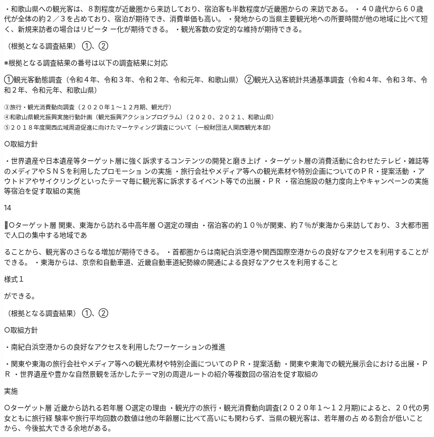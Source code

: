 ・和歌山県への観光客は、８割程度が近畿圏から来訪しており、宿泊客も半数程度が近畿圏からの
来訪である。
・４０歳代から６０歳代が全体の約２／３を占めており、宿泊が期待でき、消費単価も高い。
・発地からの当県主要観光地への所要時間が他の地域に比べて短く、新規来訪者の場合はリピータ
ー化が期待できる。
・観光客数の安定的な維持が期待できる。

（根拠となる調査結果）
  ①、②

※根拠となる調査結果の番号は以下の調査結果に対応

①観光客動態調査（令和４年、令和３年、令和２年、令和元年、和歌山県）
②観光入込客統計共通基準調査（令和４年、令和３年、令和２年、令和元年、和歌山県）

    ③旅行・観光消費動向調査（２０２０年１～１２月期、観光庁）
    ④和歌山県観光振興実施行動計画（観光振興アクションプログラム）（２０２０、２０２１、和歌山県）
    ⑤２０１８年度関西広域周遊促進に向けたマーケティング調査について（一般財団法人関西観光本部）

○取組方針

・世界遺産や日本遺産等ターゲット層に強く訴求するコンテンツの開発と磨き上げ
・ターゲット層の消費活動に合わせたテレビ・雑誌等のメディアやＳＮＳを利用したプロモーショ
ンの実施
・旅行会社やメディア等への観光素材や特別企画についてのＰＲ・提案活動
・アウトドアやサイクリングといったテーマ毎に観光客に訴求するイベント等での出展・ＰＲ
・宿泊施設の魅力度向上やキャンペーンの実施等宿泊を促す取組の実施

14

○ターゲット層
関東、東海から訪れる中高年層
○選定の理由
・宿泊客の約１０％が関東、約７％が東海から来訪しており、３大都市圏で人口の集中する地域であ

ることから、観光客のさらなる増加が期待できる。
・首都圏からは南紀白浜空港や関西国際空港からの良好なアクセスを利用することができる。
  ・東海からは、京奈和自動車道、近畿自動車道紀勢線の開通による良好なアクセスを利用すること

様式１

ができる。

（根拠となる調査結果）
  ①、②

○取組方針

・南紀白浜空港からの良好なアクセスを利用したワーケーションの推進

  ・関東や東海の旅行会社やメディア等への観光素材や特別企画についてのＰＲ・提案活動
  ・関東や東海での観光展示会における出展・ＰＲ
  ・世界遺産や豊かな自然景観を活かしたテーマ別の周遊ルートの紹介等複数回の宿泊を促す取組の

実施

○ターゲット層
近畿から訪れる若年層
○選定の理由
・観光庁の旅行・観光消費動向調査(２０２０年１～１２月期)によると、２０代の男女ともに旅行経
験率や旅行平均回数の数値は他の年齢層に比べて高いにも関わらず、当県の観光客は、若年層の占
める割合が低いことから、今後拡大できる余地がある。
